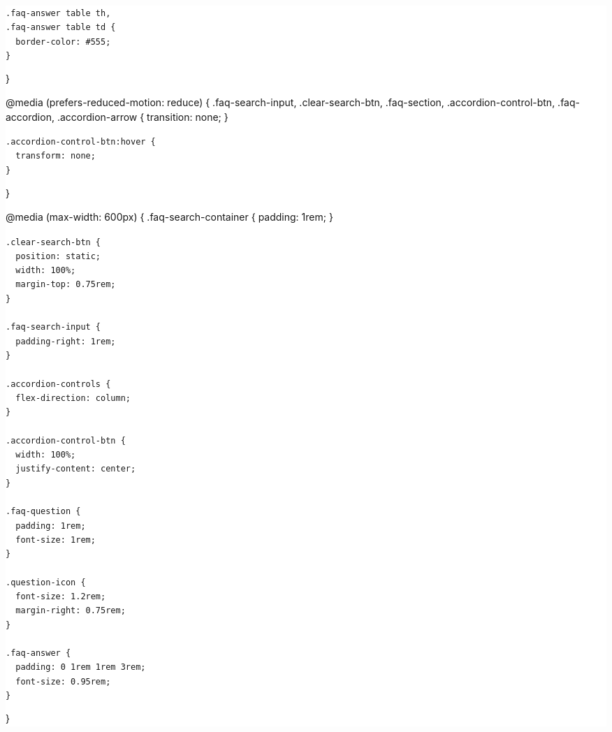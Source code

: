     .faq-answer table th,
    .faq-answer table td {
      border-color: #555;
    }
  }

  @media (prefers-reduced-motion: reduce) {
    .faq-search-input,
    .clear-search-btn,
    .faq-section,
    .accordion-control-btn,
    .faq-accordion,
    .accordion-arrow {
      transition: none;
    }

    .accordion-control-btn:hover {
      transform: none;
    }
  }

  @media (max-width: 600px) {
    .faq-search-container {
      padding: 1rem;
    }

    .clear-search-btn {
      position: static;
      width: 100%;
      margin-top: 0.75rem;
    }

    .faq-search-input {
      padding-right: 1rem;
    }

    .accordion-controls {
      flex-direction: column;
    }

    .accordion-control-btn {
      width: 100%;
      justify-content: center;
    }

    .faq-question {
      padding: 1rem;
      font-size: 1rem;
    }

    .question-icon {
      font-size: 1.2rem;
      margin-right: 0.75rem;
    }

    .faq-answer {
      padding: 0 1rem 1rem 3rem;
      font-size: 0.95rem;
    }
  }
</style>
